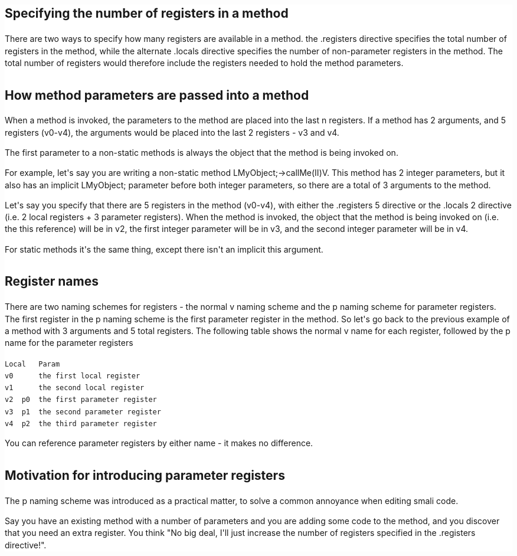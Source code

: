 ## Specifying the number of registers in a method
There are two ways to specify how many registers are available in a method. the .registers directive specifies the total number of registers in the method, while the alternate .locals directive specifies the number of non-parameter registers in the method. The total number of registers would therefore include the registers needed to hold the method parameters.

## How method parameters are passed into a method
When a method is invoked, the parameters to the method are placed into the last n registers. If a method has 2 arguments, and 5 registers (v0-v4), the arguments would be placed into the last 2 registers - v3 and v4.

The first parameter to a non-static methods is always the object that the method is being invoked on.

For example, let's say you are writing a non-static method LMyObject;->callMe(II)V. This method has 2 integer parameters, but it also has an implicit LMyObject; parameter before both integer parameters, so there are a total of 3 arguments to the method.

Let's say you specify that there are 5 registers in the method (v0-v4), with either the .registers 5 directive or the .locals 2 directive (i.e. 2 local registers + 3 parameter registers). When the method is invoked, the object that the method is being invoked on (i.e. the this reference) will be in v2, the first integer parameter will be in v3, and the second integer parameter will be in v4.

For static methods it's the same thing, except there isn't an implicit this argument.

## Register names
There are two naming schemes for registers - the normal v naming scheme and the p naming scheme for parameter registers. The first register in the p naming scheme is the first parameter register in the method. So let's go back to the previous example of a method with 3 arguments and 5 total registers. The following table shows the normal v name for each register, followed by the p name for the parameter registers

```
Local	Param	
v0		the first local register
v1		the second local register
v2	p0	the first parameter register
v3	p1	the second parameter register
v4	p2	the third parameter register
```

You can reference parameter registers by either name - it makes no difference.

## Motivation for introducing parameter registers

The p naming scheme was introduced as a practical matter, to solve a common annoyance when editing smali code.

Say you have an existing method with a number of parameters and you are adding some code to the method, and you discover that you need an extra register. You think "No big deal, I'll just increase the number of registers specified in the .registers directive!".
